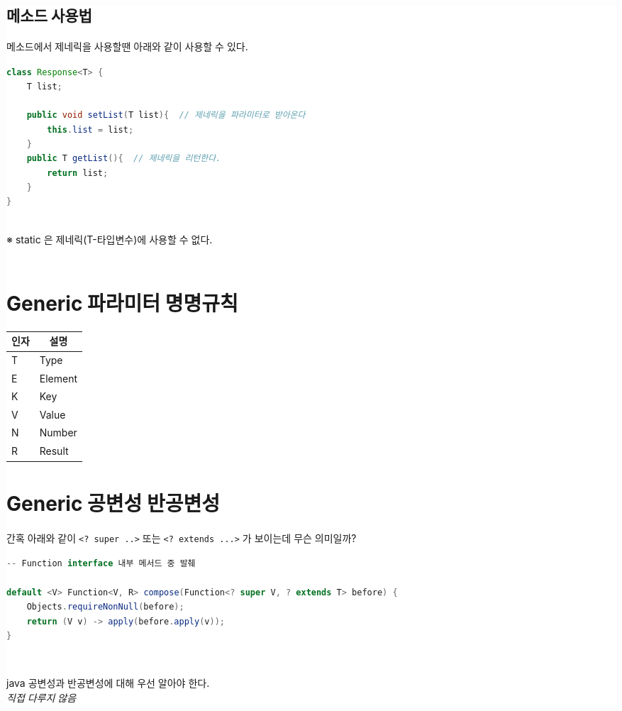 ## 메소드 사용법
메소드에서 제네릭을 사용할땐 아래와 같이 사용할 수 있다.<br>

```java
class Response<T> {
    T list;

    public void setList(T list){  // 제네릭을 파라미터로 받아온다
        this.list = list;
    }
    public T getList(){  // 제네릭을 리턴한다.
        return list;
    }
}
```

<br>
※ static 은 제네릭(T-타입변수)에 사용할 수 없다. <br>
<br>

# Generic 파라미터 명명규칙

| 인자  | 설명      |
| --- | ------- |
| T   | Type    |
| E   | Element |
| K   | Key     |
| V   | Value   |
| N   | Number  |
| R   | Result  |


# Generic 공변성 반공변성

간혹 아래와 같이 `<? super ..>` 또는 `<? extends ...>` 가 보이는데 무슨 의미일까? <br>

```java
-- Function interface 내부 메서드 중 발췌

default <V> Function<V, R> compose(Function<? super V, ? extends T> before) {
    Objects.requireNonNull(before);
    return (V v) -> apply(before.apply(v));
}
```

<br>

java 공변성과 반공변성에 대해 우선 알아야 한다. <br>
*직접 다루지 않음* <br>
